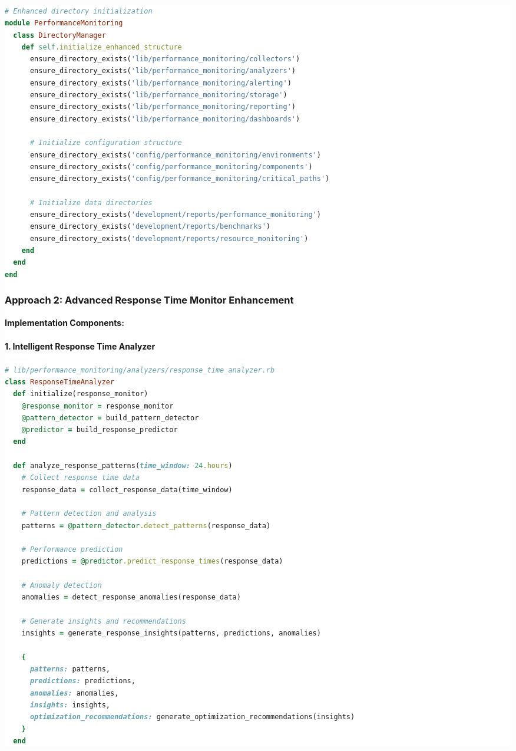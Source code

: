 ```ruby
# Enhanced directory initialization
module PerformanceMonitoring
  class DirectoryManager
    def self.initialize_enhanced_structure
      ensure_directory_exists('lib/performance_monitoring/collectors')
      ensure_directory_exists('lib/performance_monitoring/analyzers')
      ensure_directory_exists('lib/performance_monitoring/alerting')
      ensure_directory_exists('lib/performance_monitoring/storage')
      ensure_directory_exists('lib/performance_monitoring/reporting')
      ensure_directory_exists('lib/performance_monitoring/dashboards')
      
      # Initialize configuration structure
      ensure_directory_exists('config/performance_monitoring/environments')
      ensure_directory_exists('config/performance_monitoring/components')
      ensure_directory_exists('config/performance_monitoring/critical_paths')
      
      # Initialize data directories
      ensure_directory_exists('development/reports/performance_monitoring')
      ensure_directory_exists('development/reports/benchmarks')
      ensure_directory_exists('development/reports/resource_monitoring')
    end
  end
end
```

### Approach 2: Advanced Response Time Monitor Enhancement

**Implementation Components:**

#### 1. Intelligent Response Time Analyzer
```ruby
# lib/performance_monitoring/analyzers/response_time_analyzer.rb
class ResponseTimeAnalyzer
  def initialize(response_monitor)
    @response_monitor = response_monitor
    @pattern_detector = build_pattern_detector
    @predictor = build_response_predictor
  end
  
  def analyze_response_patterns(time_window: 24.hours)
    # Collect response time data
    response_data = collect_response_data(time_window)
    
    # Pattern detection and analysis
    patterns = @pattern_detector.detect_patterns(response_data)
    
    # Performance prediction
    predictions = @predictor.predict_response_times(response_data)
    
    # Anomaly detection
    anomalies = detect_response_anomalies(response_data)
    
    # Generate insights and recommendations
    insights = generate_response_insights(patterns, predictions, anomalies)
    
    {
      patterns: patterns,
      predictions: predictions,
      anomalies: anomalies,
      insights: insights,
      optimization_recommendations: generate_optimization_recommendations(insights)
    }
  end
```